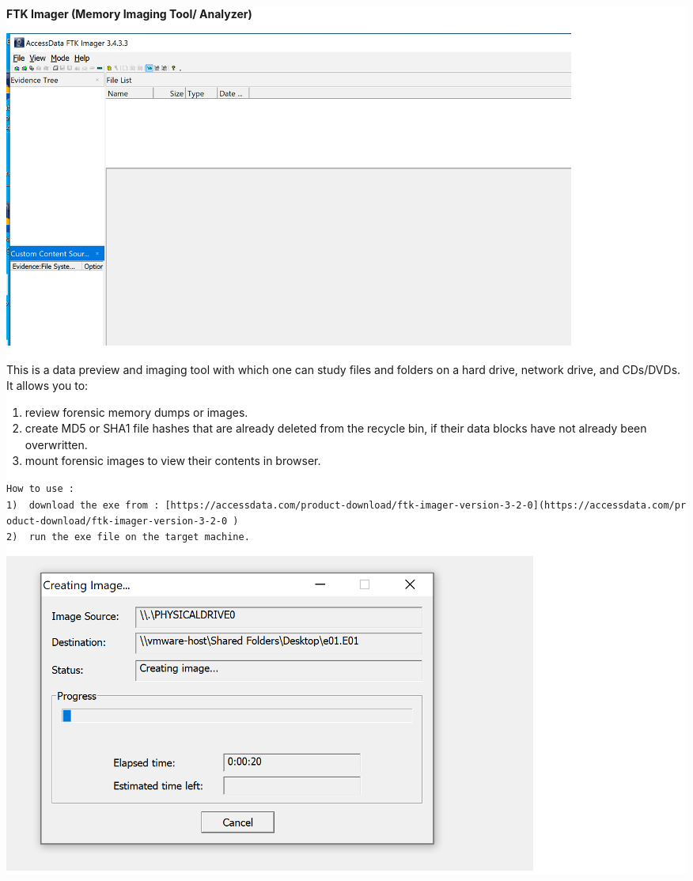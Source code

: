 **FTK Imager (Memory Imaging Tool/ Analyzer)**

![](/images/2021-02-13-DFIR2/1.png)

This is a data preview and imaging tool with which one can study files and folders on a hard drive, network drive, and CDs/DVDs. It allows you to:

1)	review forensic memory dumps or images.
2)	create MD5 or SHA1 file hashes that are already deleted from the recycle bin, if their data blocks have not already been overwritten.
3)	mount forensic images to view their contents in browser.

```
How to use :
1)	download the exe from : [https://accessdata.com/product-download/ftk-imager-version-3-2-0](https://accessdata.com/product-download/ftk-imager-version-3-2-0 )
2)	run the exe file on the target machine.
```

![](/images/2021-02-13-DFIR2/2.png)
